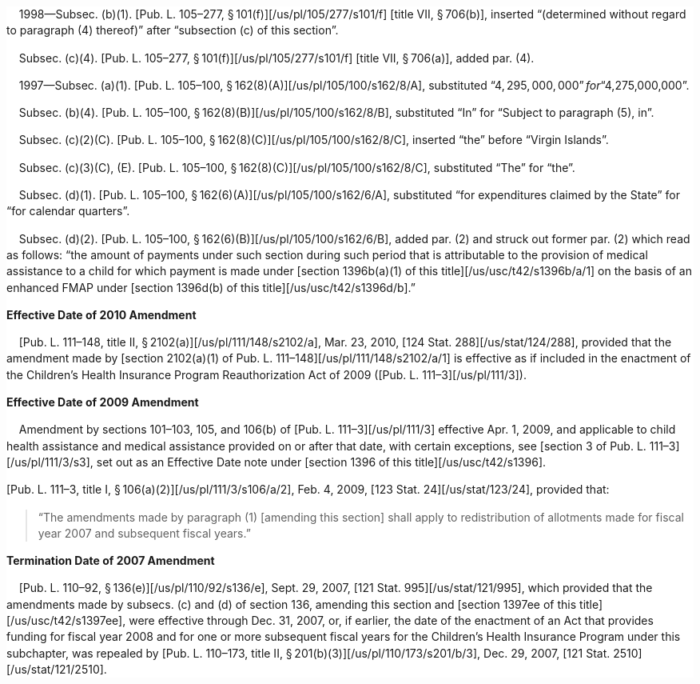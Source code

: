     1998—Subsec. (b)(1). [Pub. L. 105–277, § 101(f)][/us/pl/105/277/s101/f] \[title VII, § 706(b)\], inserted “(determined without regard to paragraph (4) thereof)” after “subsection (c) of this section”.

    Subsec. (c)(4). [Pub. L. 105–277, § 101(f)][/us/pl/105/277/s101/f] \[title VII, § 706(a)\], added par. (4).

    1997—Subsec. (a)(1). [Pub. L. 105–100, § 162(8)(A)][/us/pl/105/100/s162/8/A], substituted “$4,295,000,000” for “$4,275,000,000”.

    Subsec. (b)(4). [Pub. L. 105–100, § 162(8)(B)][/us/pl/105/100/s162/8/B], substituted “In” for “Subject to paragraph (5), in”.

    Subsec. (c)(2)(C). [Pub. L. 105–100, § 162(8)(C)][/us/pl/105/100/s162/8/C], inserted “the” before “Virgin Islands”.

    Subsec. (c)(3)(C), (E). [Pub. L. 105–100, § 162(8)(C)][/us/pl/105/100/s162/8/C], substituted “The” for “the”.

    Subsec. (d)(1). [Pub. L. 105–100, § 162(6)(A)][/us/pl/105/100/s162/6/A], substituted “for expenditures claimed by the State” for “for calendar quarters”.

    Subsec. (d)(2). [Pub. L. 105–100, § 162(6)(B)][/us/pl/105/100/s162/6/B], added par. (2) and struck out former par. (2) which read as follows: “the amount of payments under such section during such period that is attributable to the provision of medical assistance to a child for which payment is made under [section 1396b(a)(1) of this title][/us/usc/t42/s1396b/a/1] on the basis of an enhanced FMAP under [section 1396d(b) of this title][/us/usc/t42/s1396d/b].”

 __Effective Date of 2010 Amendment__ 

    [Pub. L. 111–148, title II, § 2102(a)][/us/pl/111/148/s2102/a], Mar. 23, 2010, [124 Stat. 288][/us/stat/124/288], provided that the amendment made by [section 2102(a)(1) of Pub. L. 111–148][/us/pl/111/148/s2102/a/1] is effective as if included in the enactment of the Children’s Health Insurance Program Reauthorization Act of 2009 ([Pub. L. 111–3][/us/pl/111/3]).

 __Effective Date of 2009 Amendment__ 

    Amendment by sections 101–103, 105, and 106(b) of [Pub. L. 111–3][/us/pl/111/3] effective Apr. 1, 2009, and applicable to child health assistance and medical assistance provided on or after that date, with certain exceptions, see [section 3 of Pub. L. 111–3][/us/pl/111/3/s3], set out as an Effective Date note under [section 1396 of this title][/us/usc/t42/s1396].

[Pub. L. 111–3, title I, § 106(a)(2)][/us/pl/111/3/s106/a/2], Feb. 4, 2009, [123 Stat. 24][/us/stat/123/24], provided that: 

> “The amendments made by paragraph (1) \[amending this section\] shall apply to redistribution of allotments made for fiscal year 2007 and subsequent fiscal years.”

 __Termination Date of 2007 Amendment__ 

    [Pub. L. 110–92, § 136(e)][/us/pl/110/92/s136/e], Sept. 29, 2007, [121 Stat. 995][/us/stat/121/995], which provided that the amendments made by subsecs. (c) and (d) of section 136, amending this section and [section 1397ee of this title][/us/usc/t42/s1397ee], were effective through Dec. 31, 2007, or, if earlier, the date of the enactment of an Act that provides funding for fiscal year 2008 and for one or more subsequent fiscal years for the Children’s Health Insurance Program under this subchapter, was repealed by [Pub. L. 110–173, title II, § 201(b)(3)][/us/pl/110/173/s201/b/3], Dec. 29, 2007, [121 Stat. 2510][/us/stat/121/2510].

